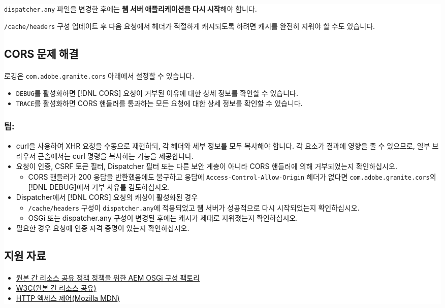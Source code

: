 `dispatcher.any` 파일을 변경한 후에는 **웹 서버 애플리케이션을 다시 시작**&#x200B;해야 합니다.

`/cache/headers` 구성 업데이트 후 다음 요청에서 헤더가 적절하게 캐시되도록 하려면 캐시를 완전히 지워야 할 수도 있습니다.

## CORS 문제 해결

로깅은 `com.adobe.granite.cors` 아래에서 설정할 수 있습니다.

* `DEBUG`를 활성화하면 [!DNL CORS] 요청이 거부된 이유에 대한 상세 정보를 확인할 수 있습니다.
* `TRACE`를 활성화하면 CORS 핸들러를 통과하는 모든 요청에 대한 상세 정보를 확인할 수 있습니다.

### 팁:

* curl을 사용하여 XHR 요청을 수동으로 재현하되, 각 헤더와 세부 정보를 모두 복사해야 합니다. 각 요소가 결과에 영향을 줄 수 있으므로, 일부 브라우저 콘솔에서는 curl 명령을 복사하는 기능을 제공합니다.
* 요청이 인증, CSRF 토큰 필터, Dispatcher 필터 또는 다른 보안 계층이 아니라 CORS 핸들러에 의해 거부되었는지 확인하십시오.
   * CORS 핸들러가 200 응답을 반환했음에도 불구하고 응답에 `Access-Control-Allow-Origin` 헤더가 없다면 `com.adobe.granite.cors`의 [!DNL DEBUG]에서 거부 사유를 검토하십시오.
* Dispatcher에서 [!DNL CORS] 요청의 캐싱이 활성화된 경우
   * `/cache/headers` 구성이 `dispatcher.any`에 적용되었고 웹 서버가 성공적으로 다시 시작되었는지 확인하십시오.
   * OSGi 또는 dispatcher.any 구성이 변경된 후에는 캐시가 제대로 지워졌는지 확인하십시오.
* 필요한 경우 요청에 인증 자격 증명이 있는지 확인하십시오.

## 지원 자료

* [원본 간 리소스 공유 정책 정책을 위한 AEM OSGi 구성 팩토리](http://localhost:4502/system/console/configMgr/com.adobe.granite.cors.impl.CORSPolicyImpl)
* [W3C(원본 간 리소스 공유)](https://www.w3.org/TR/cors/)
* [HTTP 액세스 제어(Mozilla MDN)](https://developer.mozilla.org/en-US/docs/Web/HTTP/Access_control_CORS)
